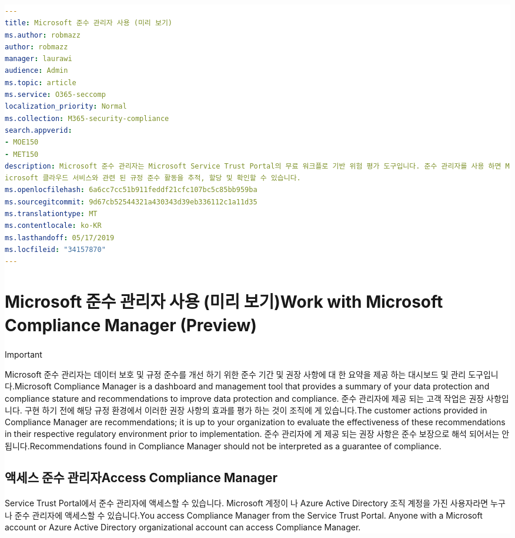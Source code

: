 ```yaml
---
title: Microsoft 준수 관리자 사용 (미리 보기)
ms.author: robmazz
author: robmazz
manager: laurawi
audience: Admin
ms.topic: article
ms.service: O365-seccomp
localization_priority: Normal
ms.collection: M365-security-compliance
search.appverid:
- MOE150
- MET150
description: Microsoft 준수 관리자는 Microsoft Service Trust Portal의 무료 워크플로 기반 위험 평가 도구입니다. 준수 관리자를 사용 하면 Microsoft 클라우드 서비스와 관련 된 규정 준수 활동을 추적, 할당 및 확인할 수 있습니다.
ms.openlocfilehash: 6a6cc7cc51b911feddf21cfc107bc5c85bb959ba
ms.sourcegitcommit: 9d67cb52544321a430343d39eb336112c1a11d35
ms.translationtype: MT
ms.contentlocale: ko-KR
ms.lasthandoff: 05/17/2019
ms.locfileid: "34157870"
---
```

# <a name="work-with-microsoft-compliance-manager-preview"></a><span data-ttu-id="ee7a9-104">Microsoft 준수 관리자 사용 (미리 보기)</span><span class="sxs-lookup"><span data-stu-id="ee7a9-104">Work with Microsoft Compliance Manager (Preview)</span></span>

> [!IMPORTANT]
> <span data-ttu-id="ee7a9-105">Microsoft 준수 관리자는 데이터 보호 및 규정 준수를 개선 하기 위한 준수 기간 및 권장 사항에 대 한 요약을 제공 하는 대시보드 및 관리 도구입니다.</span><span class="sxs-lookup"><span data-stu-id="ee7a9-105">Microsoft Compliance Manager is a dashboard and management tool that provides a summary of your data protection and compliance stature and recommendations to improve data protection and compliance.</span></span> <span data-ttu-id="ee7a9-106">준수 관리자에 제공 되는 고객 작업은 권장 사항입니다. 구현 하기 전에 해당 규정 환경에서 이러한 권장 사항의 효과를 평가 하는 것이 조직에 게 있습니다.</span><span class="sxs-lookup"><span data-stu-id="ee7a9-106">The customer actions provided in Compliance Manager are recommendations; it is up to your organization to evaluate the effectiveness of these recommendations in their respective regulatory environment prior to implementation.</span></span> <span data-ttu-id="ee7a9-107">준수 관리자에 게 제공 되는 권장 사항은 준수 보장으로 해석 되어서는 안 됩니다.</span><span class="sxs-lookup"><span data-stu-id="ee7a9-107">Recommendations found in Compliance Manager should not be interpreted as a guarantee of compliance.</span></span>

## <a name="access-compliance-manager"></a><span data-ttu-id="ee7a9-108">액세스 준수 관리자</span><span class="sxs-lookup"><span data-stu-id="ee7a9-108">Access Compliance Manager</span></span>

<span data-ttu-id="ee7a9-p103">Service Trust Portal에서 준수 관리자에 액세스할 수 있습니다. Microsoft 계정이 나 Azure Active Directory 조직 계정을 가진 사용자라면 누구나 준수 관리자에 액세스할 수 있습니다.</span><span class="sxs-lookup"><span data-stu-id="ee7a9-p103">You access Compliance Manager from the Service Trust Portal. Anyone with a Microsoft account or Azure Active Directory organizational account can access Compliance Manager.</span></span>
  